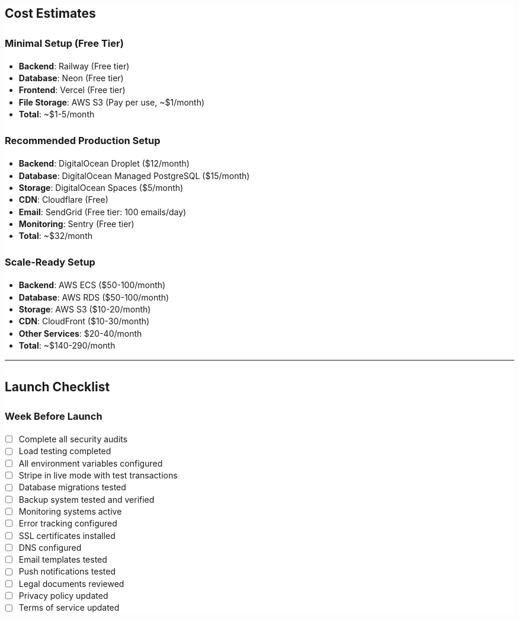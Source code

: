 
## Cost Estimates

### Minimal Setup (Free Tier)

- **Backend**: Railway (Free tier)
- **Database**: Neon (Free tier)
- **Frontend**: Vercel (Free tier)
- **File Storage**: AWS S3 (Pay per use, ~$1/month)
- **Total**: ~$1-5/month

### Recommended Production Setup

- **Backend**: DigitalOcean Droplet ($12/month)
- **Database**: DigitalOcean Managed PostgreSQL ($15/month)
- **Storage**: DigitalOcean Spaces ($5/month)
- **CDN**: Cloudflare (Free)
- **Email**: SendGrid (Free tier: 100 emails/day)
- **Monitoring**: Sentry (Free tier)
- **Total**: ~$32/month

### Scale-Ready Setup

- **Backend**: AWS ECS ($50-100/month)
- **Database**: AWS RDS ($50-100/month)
- **Storage**: AWS S3 ($10-20/month)
- **CDN**: CloudFront ($10-30/month)
- **Other Services**: $20-40/month
- **Total**: ~$140-290/month

---

## Launch Checklist

### Week Before Launch

- [ ] Complete all security audits
- [ ] Load testing completed
- [ ] All environment variables configured
- [ ] Stripe in live mode with test transactions
- [ ] Database migrations tested
- [ ] Backup system tested and verified
- [ ] Monitoring systems active
- [ ] Error tracking configured
- [ ] SSL certificates installed
- [ ] DNS configured
- [ ] Email templates tested
- [ ] Push notifications tested
- [ ] Legal documents reviewed
- [ ] Privacy policy updated
- [ ] Terms of service updated
